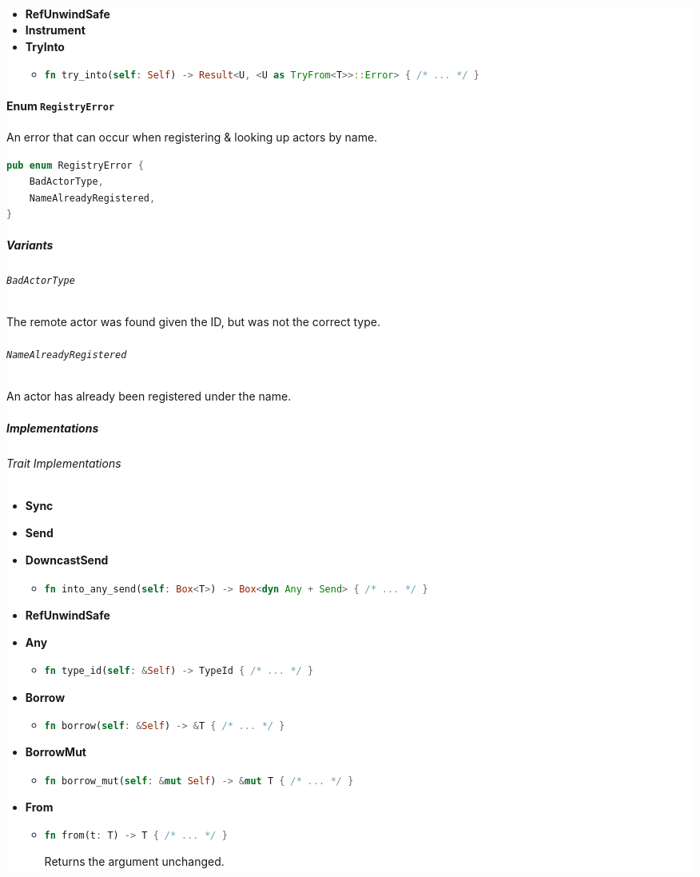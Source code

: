 - **RefUnwindSafe**
- **Instrument**
- **TryInto**
  - ```rust
    fn try_into(self: Self) -> Result<U, <U as TryFrom<T>>::Error> { /* ... */ }
    ```

#### Enum `RegistryError`

An error that can occur when registering & looking up actors by name.

```rust
pub enum RegistryError {
    BadActorType,
    NameAlreadyRegistered,
}
```

##### Variants

###### `BadActorType`

The remote actor was found given the ID, but was not the correct type.

###### `NameAlreadyRegistered`

An actor has already been registered under the name.

##### Implementations

###### Trait Implementations

- **Sync**
- **Send**
- **DowncastSend**
  - ```rust
    fn into_any_send(self: Box<T>) -> Box<dyn Any + Send> { /* ... */ }
    ```

- **RefUnwindSafe**
- **Any**
  - ```rust
    fn type_id(self: &Self) -> TypeId { /* ... */ }
    ```

- **Borrow**
  - ```rust
    fn borrow(self: &Self) -> &T { /* ... */ }
    ```

- **BorrowMut**
  - ```rust
    fn borrow_mut(self: &mut Self) -> &mut T { /* ... */ }
    ```

- **From**
  - ```rust
    fn from(t: T) -> T { /* ... */ }
    ```
    Returns the argument unchanged.
